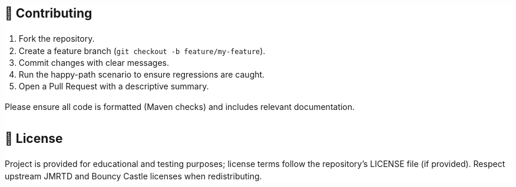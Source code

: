## 🤝 Contributing
1. Fork the repository.
2. Create a feature branch (`git checkout -b feature/my-feature`).
3. Commit changes with clear messages.
4. Run the happy-path scenario to ensure regressions are caught.
5. Open a Pull Request with a descriptive summary.

Please ensure all code is formatted (Maven checks) and includes relevant documentation.

## 📄 License
Project is provided for educational and testing purposes; license terms follow the repository’s LICENSE file (if provided). Respect upstream JMRTD and Bouncy Castle licenses when redistributing.
